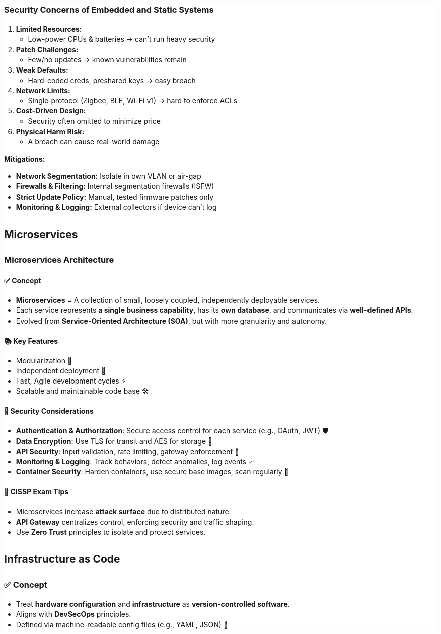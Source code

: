 ### Security Concerns of Embedded and Static Systems
1. **Limited Resources:**  
   - Low-power CPUs & batteries → can’t run heavy security  
2. **Patch Challenges:**  
   - Few/no updates → known vulnerabilities remain  
3. **Weak Defaults:**  
   - Hard-coded creds, preshared keys → easy breach  
4. **Network Limits:**  
   - Single‐protocol (Zigbee, BLE, Wi-Fi v1) → hard to enforce ACLs  
5. **Cost-Driven Design:**  
   - Security often omitted to minimize price  
6. **Physical Harm Risk:**  
   - A breach can cause real-world damage  

**Mitigations:**  
- **Network Segmentation:** Isolate in own VLAN or air-gap  
- **Firewalls & Filtering:** Internal segmentation firewalls (ISFW)  
- **Strict Update Policy:** Manual, tested firmware patches only  
- **Monitoring & Logging:** External collectors if device can’t log  

## Microservices
### Microservices Architecture
#### ✅ Concept
- **Microservices** = A collection of small, loosely coupled, independently deployable services.
- Each service represents **a single business capability**, has its **own database**, and communicates via **well-defined APIs**.
- Evolved from **Service-Oriented Architecture (SOA)**, but with more granularity and autonomy.

#### 📚 Key Features
- Modularization 🧱
- Independent deployment 🔄
- Fast, Agile development cycles ⚡
- Scalable and maintainable code base 🛠️

#### 🔐 Security Considerations
- **Authentication & Authorization**: Secure access control for each service (e.g., OAuth, JWT) 🛡️
- **Data Encryption**: Use TLS for transit and AES for storage 🔐
- **API Security**: Input validation, rate limiting, gateway enforcement 📲
- **Monitoring & Logging**: Track behaviors, detect anomalies, log events 📈
- **Container Security**: Harden containers, use secure base images, scan regularly 🐳

#### 📌 CISSP Exam Tips
- Microservices increase **attack surface** due to distributed nature.
- **API Gateway** centralizes control, enforcing security and traffic shaping.
- Use **Zero Trust** principles to isolate and protect services.

## Infrastructure as Code
### ✅ Concept
- Treat **hardware configuration** and **infrastructure** as **version-controlled software**.
- Aligns with **DevSecOps** principles.
- Defined via machine-readable config files (e.g., YAML, JSON) 📝
